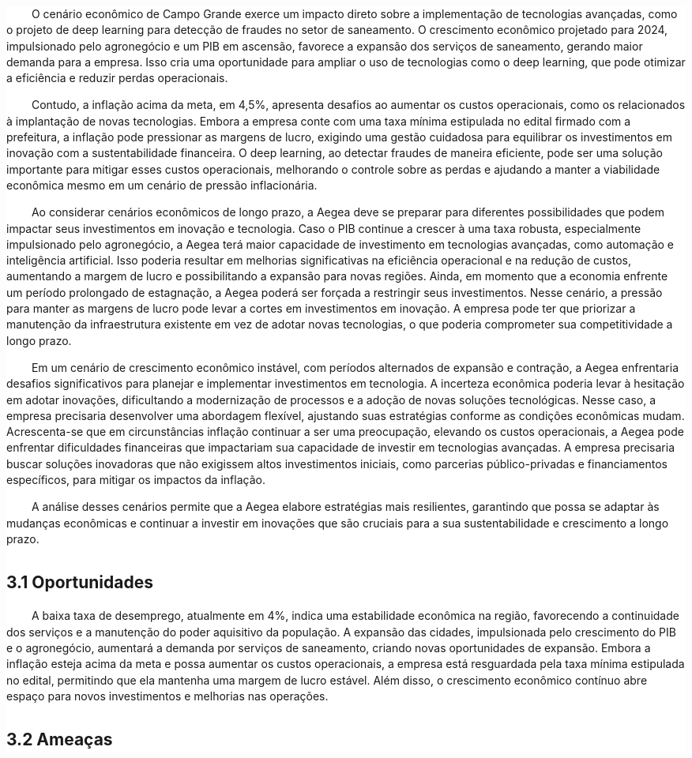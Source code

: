 &emsp;&emsp; O cenário econômico de Campo Grande exerce um impacto direto sobre a implementação de tecnologias avançadas, como o projeto de deep learning para detecção de fraudes no setor de saneamento. O crescimento econômico projetado para 2024, impulsionado pelo agronegócio e um PIB em ascensão, favorece a expansão dos serviços de saneamento, gerando maior demanda para a empresa. Isso cria uma oportunidade para ampliar o uso de tecnologias como o deep learning, que pode otimizar a eficiência e reduzir perdas operacionais. 

&emsp;&emsp; Contudo, a inflação acima da meta, em 4,5%, apresenta desafios ao aumentar os custos operacionais, como os relacionados à implantação de novas tecnologias. Embora a empresa conte com uma taxa mínima estipulada no edital firmado com a prefeitura, a inflação pode pressionar as margens de lucro, exigindo uma gestão cuidadosa para equilibrar os investimentos em inovação com a sustentabilidade financeira. O deep learning, ao detectar fraudes de maneira eficiente, pode ser uma solução importante para mitigar esses custos operacionais, melhorando o controle sobre as perdas e ajudando a manter a viabilidade econômica mesmo em um cenário de pressão inflacionária.

&emsp;&emsp; Ao considerar cenários econômicos de longo prazo, a Aegea deve se preparar para diferentes possibilidades que podem impactar seus investimentos em inovação e tecnologia. Caso o PIB continue a crescer à uma taxa robusta, especialmente impulsionado pelo agronegócio, a Aegea terá maior capacidade de investimento em tecnologias avançadas, como automação e inteligência artificial. Isso poderia resultar em melhorias significativas na eficiência operacional e na redução de custos, aumentando a margem de lucro e possibilitando a expansão para novas regiões. Ainda, em momento que a economia enfrente um período prolongado de estagnação, a Aegea poderá ser forçada a restringir seus investimentos. Nesse cenário, a pressão para manter as margens de lucro pode levar a cortes em investimentos em inovação. A empresa pode ter que priorizar a manutenção da infraestrutura existente em vez de adotar novas tecnologias, o que poderia comprometer sua competitividade a longo prazo.

&emsp;&emsp; Em um cenário de crescimento econômico instável, com períodos alternados de expansão e contração, a Aegea enfrentaria desafios significativos para planejar e implementar investimentos em tecnologia. A incerteza econômica poderia levar à hesitação em adotar inovações, dificultando a modernização de processos e a adoção de novas soluções tecnológicas. Nesse caso, a empresa precisaria desenvolver uma abordagem flexível, ajustando suas estratégias conforme as condições econômicas mudam. Acrescenta-se que em circunstâncias inflação continuar a ser uma preocupação, elevando os custos operacionais, a Aegea pode enfrentar dificuldades financeiras que impactariam sua capacidade de investir em tecnologias avançadas. A empresa precisaria buscar soluções inovadoras que não exigissem altos investimentos iniciais, como parcerias público-privadas e financiamentos específicos, para mitigar os impactos da inflação.

&emsp;&emsp; A análise desses cenários permite que a Aegea elabore estratégias mais resilientes, garantindo que possa se adaptar às mudanças econômicas e continuar a investir em inovações que são cruciais para a sua sustentabilidade e crescimento a longo prazo.


## 3.1 Oportunidades

&emsp;&emsp; A baixa taxa de desemprego, atualmente em 4%, indica uma estabilidade econômica na região, favorecendo a continuidade dos serviços e a manutenção do poder aquisitivo da população. A expansão das cidades, impulsionada pelo crescimento do PIB e o agronegócio, aumentará a demanda por serviços de saneamento, criando novas oportunidades de expansão. Embora a inflação esteja acima da meta e possa aumentar os custos operacionais, a empresa está resguardada pela taxa mínima estipulada no edital, permitindo que ela mantenha uma margem de lucro estável. Além disso, o crescimento econômico contínuo abre espaço para novos investimentos e melhorias nas operações.

## 3.2 Ameaças

